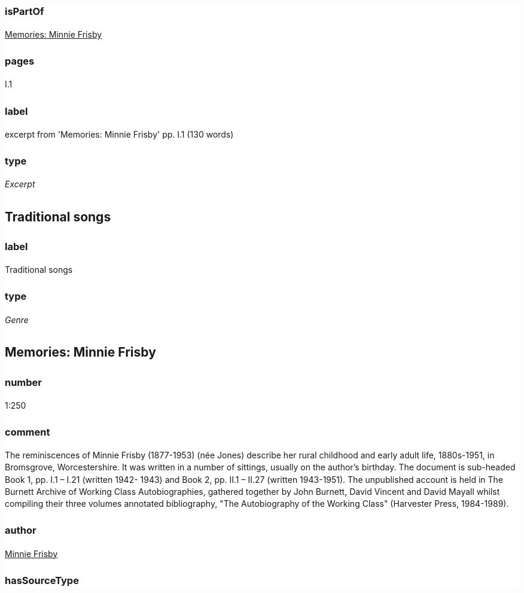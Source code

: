 ### isPartOf


[Memories: Minnie Frisby](#Memories-Minnie-Frisby)

### pages


I.1

### label


excerpt from 'Memories: Minnie Frisby' pp. I.1 (130 words)

### type


*Excerpt*

## Traditional songs

### label


Traditional songs

### type


*Genre*

## Memories: Minnie Frisby

### number


1:250

### comment


The reminiscences of Minnie Frisby (1877-1953) (née Jones) describe her rural childhood and early adult life, 1880s-1951, in Bromsgrove, Worcestershire. It was written in a number of sittings, usually on the author’s birthday. The document is sub-headed Book 1, pp. I.1 – I.21 (written 1942- 1943) and Book 2, pp. II.1 – II.27 (written 1943-1951). The unpublished account is held in The Burnett Archive of Working Class Autobiographies, gathered together by John Burnett, David Vincent and David Mayall whilst compiling their three volumes annotated bibliography, "The Autobiography of the Working Class" (Harvester Press, 1984-1989).

### author


[Minnie Frisby](#Minnie-Frisby)

### hasSourceType
